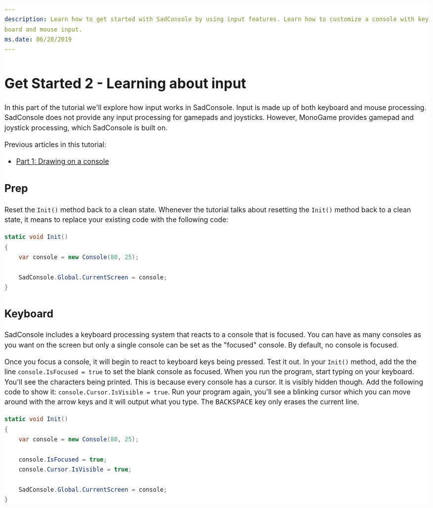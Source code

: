 ```yaml
---
description: Learn how to get started with SadConsole by using input features. Learn how to customize a console with keyboard and mouse input.
ms.date: 06/20/2019
---
```


# Get Started 2 - Learning about input

In this part of the tutorial we'll explore how input works in SadConsole. Input is made up of both keyboard and mouse processing. SadConsole does not provide any input processing for gamepads and joysticks. However, MonoGame provides gamepad and joystick processing, which SadConsole is built on.

Previous articles in this tutorial:

- [Part 1: Drawing on a console](drawing-on-a-console.md)

## Prep

Reset the `Init()` method back to a clean state. Whenever the tutorial talks about resetting the `Init()` method back to a clean state, it means to replace your existing code with the following code:

```csharp
static void Init()
{
    var console = new Console(80, 25);

    SadConsole.Global.CurrentScreen = console;
}
```

## Keyboard

SadConsole includes a keyboard processing system that reacts to a console that is focused. You can have as many consoles as you want on the screen but only a single console can be set as the "focused" console. By default, no console is focused.

Once you focus a console, it will begin to react to keyboard keys being pressed. Test it out. In your `Init()` method, add the the line `console.IsFocused = true` to set the blank console as focused. When you run the program, start typing on your keyboard. You'll see the characters being printed. This is because every console has a cursor. It is visibly hidden though. Add the following code to show it: `console.Cursor.IsVisible = true`. Run your program again, you'll see a blinking cursor which you can move around with the arrow keys and it will output what you type. The <kbd>BACKSPACE</kbd> key only erases the current line.

```csharp
static void Init()
{
    var console = new Console(80, 25);

    console.IsFocused = true;
    console.Cursor.IsVisible = true;

    SadConsole.Global.CurrentScreen = console;
}
```
